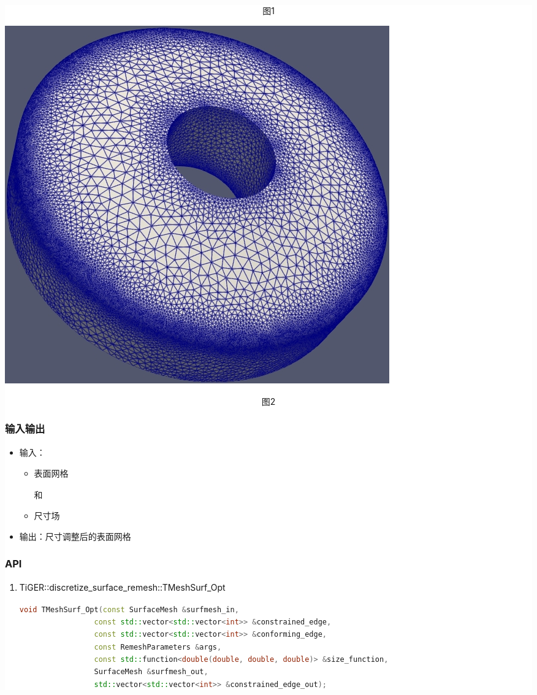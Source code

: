 <center>图1</center>

![](../figure/重网格划分后圆盘.png)

<center>图2</center>

### 输入输出

* 输入：

  * 表面网格

    和

  * 尺寸场

* 输出：尺寸调整后的表面网格

### API

1. TiGER::discretize_surface_remesh::TMeshSurf_Opt

   ```cpp
   void TMeshSurf_Opt(const SurfaceMesh &surfmesh_in,
               		const std::vector<std::vector<int>> &constrained_edge,
               		const std::vector<std::vector<int>> &conforming_edge,
               		const RemeshParameters &args,
               		const std::function<double(double, double, double)> &size_function,
               		SurfaceMesh &surfmesh_out,
               		std::vector<std::vector<int>> &constrained_edge_out);
   ```
